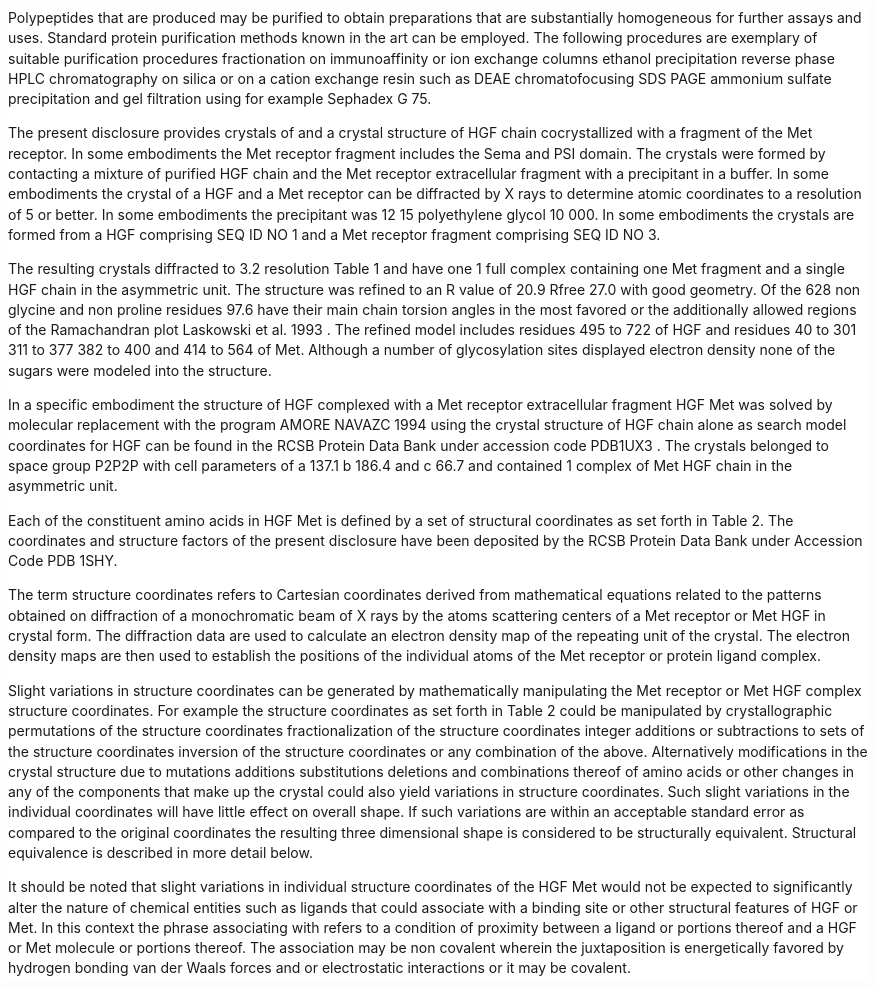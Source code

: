 Polypeptides that are produced may be purified to obtain preparations that are substantially homogeneous for further assays and uses. Standard protein purification methods known in the art can be employed. The following procedures are exemplary of suitable purification procedures fractionation on immunoaffinity or ion exchange columns ethanol precipitation reverse phase HPLC chromatography on silica or on a cation exchange resin such as DEAE chromatofocusing SDS PAGE ammonium sulfate precipitation and gel filtration using for example Sephadex G 75.

The present disclosure provides crystals of and a crystal structure of HGF chain cocrystallized with a fragment of the Met receptor. In some embodiments the Met receptor fragment includes the Sema and PSI domain. The crystals were formed by contacting a mixture of purified HGF chain and the Met receptor extracellular fragment with a precipitant in a buffer. In some embodiments the crystal of a HGF and a Met receptor can be diffracted by X rays to determine atomic coordinates to a resolution of 5 or better. In some embodiments the precipitant was 12 15 polyethylene glycol 10 000. In some embodiments the crystals are formed from a HGF comprising SEQ ID NO 1 and a Met receptor fragment comprising SEQ ID NO 3.

The resulting crystals diffracted to 3.2 resolution Table 1 and have one 1 full complex containing one Met fragment and a single HGF chain in the asymmetric unit. The structure was refined to an R value of 20.9 Rfree 27.0 with good geometry. Of the 628 non glycine and non proline residues 97.6 have their main chain torsion angles in the most favored or the additionally allowed regions of the Ramachandran plot Laskowski et al. 1993 . The refined model includes residues 495 to 722 of HGF and residues 40 to 301 311 to 377 382 to 400 and 414 to 564 of Met. Although a number of glycosylation sites displayed electron density none of the sugars were modeled into the structure.

In a specific embodiment the structure of HGF complexed with a Met receptor extracellular fragment HGF Met was solved by molecular replacement with the program AMORE NAVAZC 1994 using the crystal structure of HGF chain alone as search model coordinates for HGF can be found in the RCSB Protein Data Bank under accession code PDB1UX3 . The crystals belonged to space group P2P2P with cell parameters of a 137.1 b 186.4 and c 66.7 and contained 1 complex of Met HGF chain in the asymmetric unit.

Each of the constituent amino acids in HGF Met is defined by a set of structural coordinates as set forth in Table 2. The coordinates and structure factors of the present disclosure have been deposited by the RCSB Protein Data Bank under Accession Code PDB 1SHY.

The term structure coordinates refers to Cartesian coordinates derived from mathematical equations related to the patterns obtained on diffraction of a monochromatic beam of X rays by the atoms scattering centers of a Met receptor or Met HGF in crystal form. The diffraction data are used to calculate an electron density map of the repeating unit of the crystal. The electron density maps are then used to establish the positions of the individual atoms of the Met receptor or protein ligand complex.

Slight variations in structure coordinates can be generated by mathematically manipulating the Met receptor or Met HGF complex structure coordinates. For example the structure coordinates as set forth in Table 2 could be manipulated by crystallographic permutations of the structure coordinates fractionalization of the structure coordinates integer additions or subtractions to sets of the structure coordinates inversion of the structure coordinates or any combination of the above. Alternatively modifications in the crystal structure due to mutations additions substitutions deletions and combinations thereof of amino acids or other changes in any of the components that make up the crystal could also yield variations in structure coordinates. Such slight variations in the individual coordinates will have little effect on overall shape. If such variations are within an acceptable standard error as compared to the original coordinates the resulting three dimensional shape is considered to be structurally equivalent. Structural equivalence is described in more detail below.

It should be noted that slight variations in individual structure coordinates of the HGF Met would not be expected to significantly alter the nature of chemical entities such as ligands that could associate with a binding site or other structural features of HGF or Met. In this context the phrase associating with refers to a condition of proximity between a ligand or portions thereof and a HGF or Met molecule or portions thereof. The association may be non covalent wherein the juxtaposition is energetically favored by hydrogen bonding van der Waals forces and or electrostatic interactions or it may be covalent.
